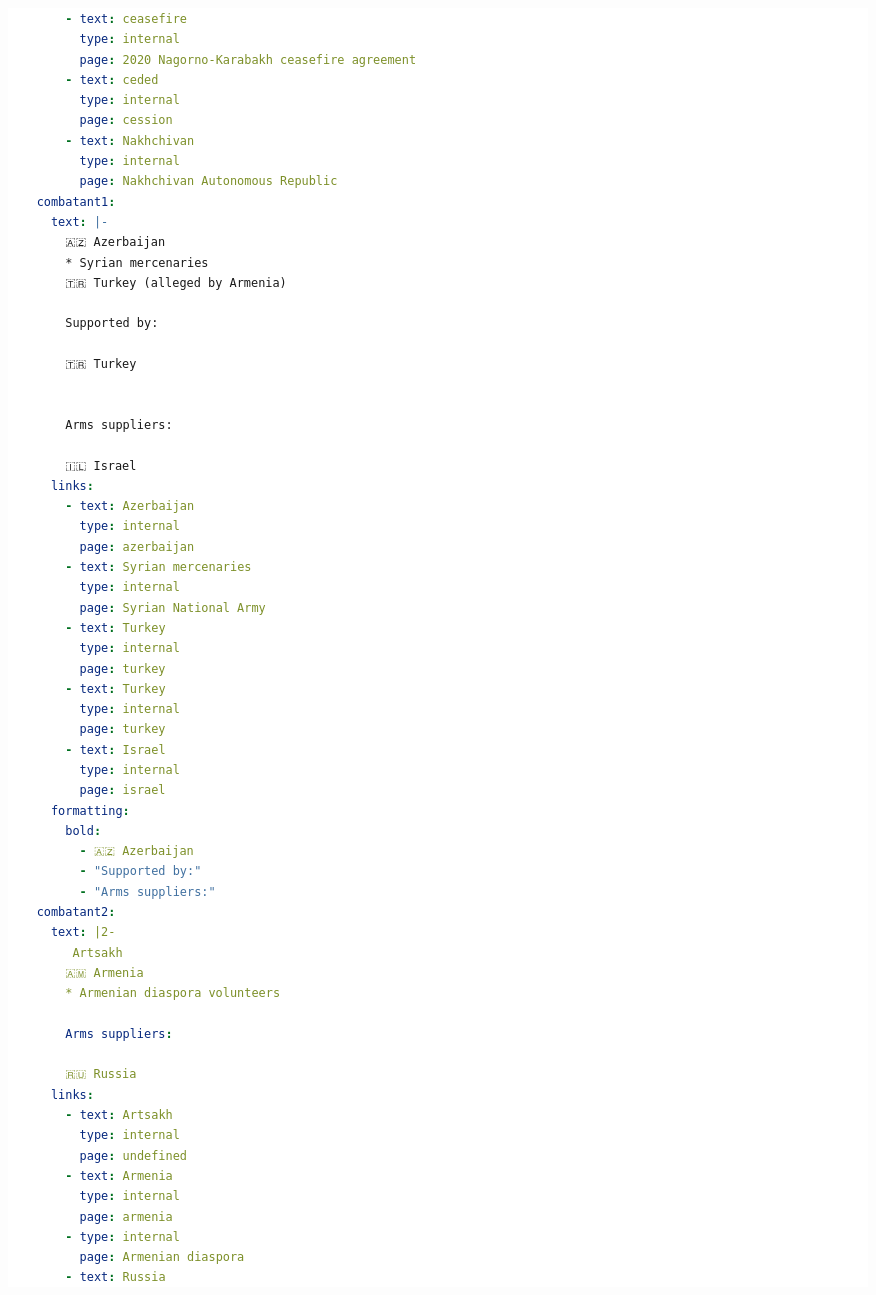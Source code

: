 ```yaml
        - text: ceasefire
          type: internal
          page: 2020 Nagorno-Karabakh ceasefire agreement
        - text: ceded
          type: internal
          page: cession
        - text: Nakhchivan
          type: internal
          page: Nakhchivan Autonomous Republic
    combatant1:
      text: |-
        🇦🇿 Azerbaijan
        * Syrian mercenaries  
        🇹🇷 Turkey (alleged by Armenia)  

        Supported by:

        🇹🇷 Turkey  


        Arms suppliers:

        🇮🇱 Israel
      links:
        - text: Azerbaijan
          type: internal
          page: azerbaijan
        - text: Syrian mercenaries
          type: internal
          page: Syrian National Army
        - text: Turkey
          type: internal
          page: turkey
        - text: Turkey
          type: internal
          page: turkey
        - text: Israel
          type: internal
          page: israel
      formatting:
        bold:
          - 🇦🇿 Azerbaijan
          - "Supported by:"
          - "Arms suppliers:"
    combatant2:
      text: |2-
         Artsakh
        🇦🇲 Armenia
        * Armenian diaspora volunteers   

        Arms suppliers:

        🇷🇺 Russia
      links:
        - text: Artsakh
          type: internal
          page: undefined
        - text: Armenia
          type: internal
          page: armenia
        - type: internal
          page: Armenian diaspora
        - text: Russia
```